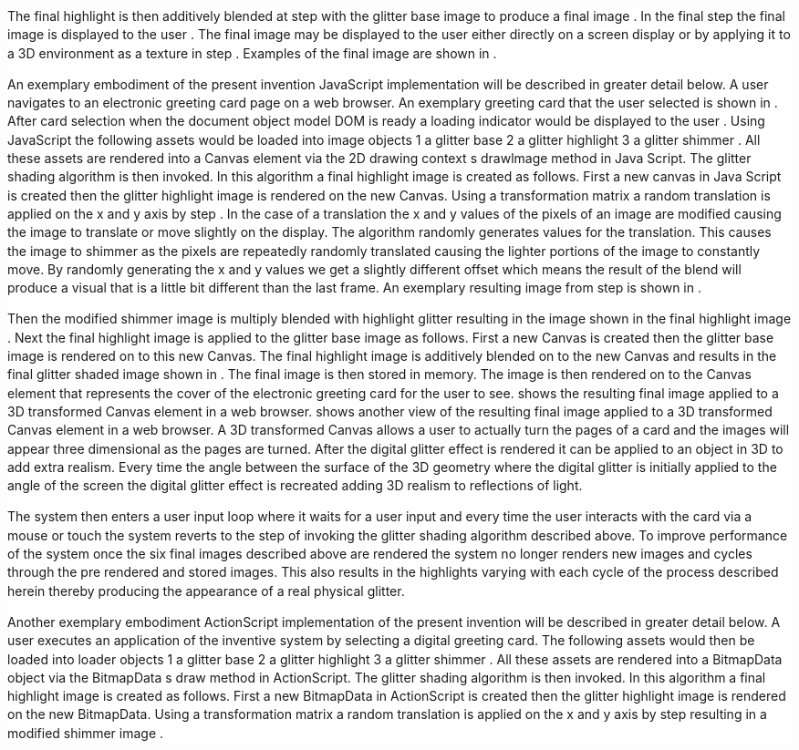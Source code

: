 The final highlight is then additively blended at step with the glitter base image to produce a final image . In the final step the final image is displayed to the user . The final image may be displayed to the user either directly on a screen display or by applying it to a 3D environment as a texture in step . Examples of the final image are shown in .

An exemplary embodiment of the present invention JavaScript implementation will be described in greater detail below. A user navigates to an electronic greeting card page on a web browser. An exemplary greeting card that the user selected is shown in . After card selection when the document object model DOM is ready a loading indicator would be displayed to the user . Using JavaScript the following assets would be loaded into image objects 1 a glitter base 2 a glitter highlight 3 a glitter shimmer . All these assets are rendered into a Canvas element via the 2D drawing context s drawlmage method in Java Script. The glitter shading algorithm is then invoked. In this algorithm a final highlight image is created as follows. First a new canvas in Java Script is created then the glitter highlight image is rendered on the new Canvas. Using a transformation matrix a random translation is applied on the x and y axis by step . In the case of a translation the x and y values of the pixels of an image are modified causing the image to translate or move slightly on the display. The algorithm randomly generates values for the translation. This causes the image to shimmer as the pixels are repeatedly randomly translated causing the lighter portions of the image to constantly move. By randomly generating the x and y values we get a slightly different offset which means the result of the blend will produce a visual that is a little bit different than the last frame. An exemplary resulting image from step is shown in .

Then the modified shimmer image is multiply blended with highlight glitter resulting in the image shown in the final highlight image . Next the final highlight image is applied to the glitter base image as follows. First a new Canvas is created then the glitter base image is rendered on to this new Canvas. The final highlight image is additively blended on to the new Canvas and results in the final glitter shaded image shown in . The final image is then stored in memory. The image is then rendered on to the Canvas element that represents the cover of the electronic greeting card for the user to see. shows the resulting final image applied to a 3D transformed Canvas element in a web browser. shows another view of the resulting final image applied to a 3D transformed Canvas element in a web browser. A 3D transformed Canvas allows a user to actually turn the pages of a card and the images will appear three dimensional as the pages are turned. After the digital glitter effect is rendered it can be applied to an object in 3D to add extra realism. Every time the angle between the surface of the 3D geometry where the digital glitter is initially applied to the angle of the screen the digital glitter effect is recreated adding 3D realism to reflections of light.

The system then enters a user input loop where it waits for a user input and every time the user interacts with the card via a mouse or touch the system reverts to the step of invoking the glitter shading algorithm described above. To improve performance of the system once the six final images described above are rendered the system no longer renders new images and cycles through the pre rendered and stored images. This also results in the highlights varying with each cycle of the process described herein thereby producing the appearance of a real physical glitter.

Another exemplary embodiment ActionScript implementation of the present invention will be described in greater detail below. A user executes an application of the inventive system by selecting a digital greeting card. The following assets would then be loaded into loader objects 1 a glitter base 2 a glitter highlight 3 a glitter shimmer . All these assets are rendered into a BitmapData object via the BitmapData s draw method in ActionScript. The glitter shading algorithm is then invoked. In this algorithm a final highlight image is created as follows. First a new BitmapData in ActionScript is created then the glitter highlight image is rendered on the new BitmapData. Using a transformation matrix a random translation is applied on the x and y axis by step resulting in a modified shimmer image .
